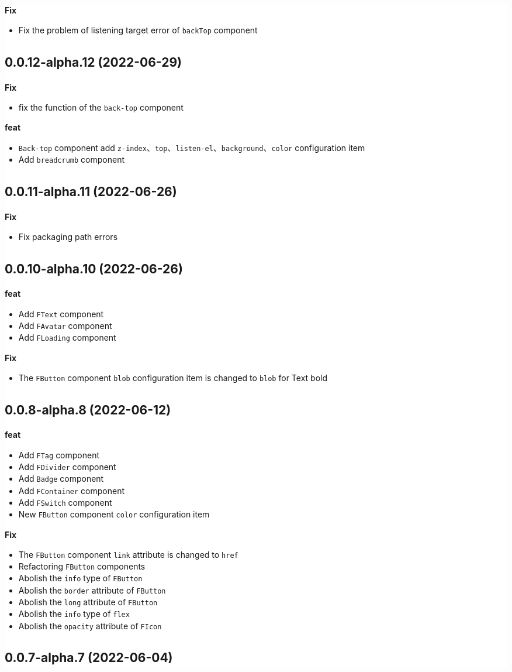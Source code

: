 **Fix**

- Fix the problem of listening target error of `backTop` component

## 0.0.12-alpha.12 (2022-06-29)

**Fix**

- fix the function of the `back-top` component

**feat**

- `Back-top` component add `z-index`、`top`、`listen-el`、`background`、`color` configuration item
- Add `breadcrumb` component

## 0.0.11-alpha.11 (2022-06-26)

**Fix**

- Fix packaging path errors

## 0.0.10-alpha.10 (2022-06-26)

**feat**

- Add `FText` component
- Add `FAvatar` component
- Add `FLoading` component

**Fix**

- The `FButton` component `blob` configuration item is changed to `blob` for Text bold

## 0.0.8-alpha.8 (2022-06-12)

**feat**

- Add `FTag` component
- Add `FDivider` component
- Add `Badge` component
- Add `FContainer` component
- Add `FSwitch` component
- New `FButton` component `color` configuration item

**Fix**

- The `FButton` component `link` attribute is changed to `href`
- Refactoring `FButton` components
- Abolish the `info` type of `FButton`
- Abolish the `border` attribute of `FButton`
- Abolish the `long` attribute of `FButton`
- Abolish the `info` type of `flex`
- Abolish the `opacity` attribute of `FIcon`

## 0.0.7-alpha.7 (2022-06-04)
